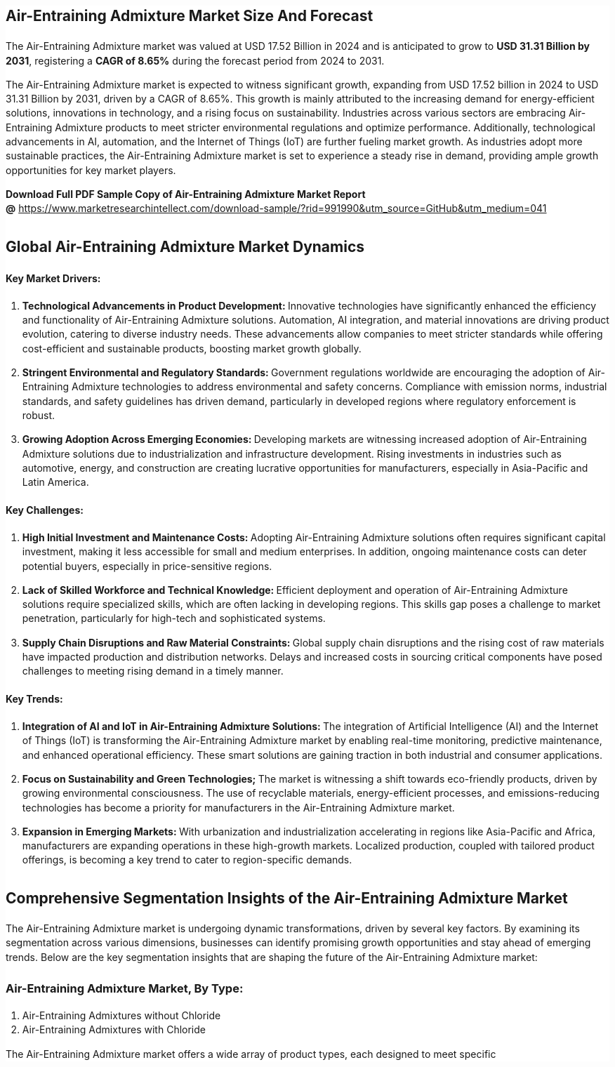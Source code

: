 <h2>Air-Entraining Admixture Market Size And Forecast</h2><p>The Air-Entraining Admixture market was valued at USD 17.52 Billion in 2024 and is anticipated to grow to <strong>USD 31.31 Billion by 2031</strong>, registering a <strong>CAGR of 8.65%</strong> during the forecast period from 2024 to 2031.</p><p>The Air-Entraining Admixture market is expected to witness significant growth, expanding from USD 17.52 billion in 2024 to USD 31.31 Billion by 2031, driven by a CAGR of 8.65%. This growth is mainly attributed to the increasing demand for energy-efficient solutions, innovations in technology, and a rising focus on sustainability. Industries across various sectors are embracing Air-Entraining Admixture products to meet stricter environmental regulations and optimize performance. Additionally, technological advancements in AI, automation, and the Internet of Things (IoT) are further fueling market growth. As industries adopt more sustainable practices, the Air-Entraining Admixture market is set to experience a steady rise in demand, providing ample growth opportunities for key market players.</p><p><strong>Download Full PDF Sample Copy of Air-Entraining Admixture Market Report @</strong>&nbsp;<a href="https://www.marketresearchintellect.com/download-sample/?rid=991990&amp;utm_source=GitHub&amp;utm_medium=041">https://www.marketresearchintellect.com/download-sample/?rid=991990&amp;utm_source=GitHub&amp;utm_medium=041</a></p><h2>Global Air-Entraining Admixture Market Dynamics</h2><h4><strong>Key Market Drivers:</strong></h4><ol><li><p><strong>Technological Advancements in Product Development:&nbsp;</strong>Innovative technologies have significantly enhanced the efficiency and functionality of Air-Entraining Admixture solutions. Automation, AI integration, and material innovations are driving product evolution, catering to diverse industry needs. These advancements allow companies to meet stricter standards while offering cost-efficient and sustainable products, boosting market growth globally.</p></li><li><p><strong>Stringent Environmental and Regulatory Standards:&nbsp;</strong>Government regulations worldwide are encouraging the adoption of Air-Entraining Admixture technologies to address environmental and safety concerns. Compliance with emission norms, industrial standards, and safety guidelines has driven demand, particularly in developed regions where regulatory enforcement is robust.</p></li><li><p><strong>Growing Adoption Across Emerging Economies:&nbsp;</strong>Developing markets are witnessing increased adoption of Air-Entraining Admixture solutions due to industrialization and infrastructure development. Rising investments in industries such as automotive, energy, and construction are creating lucrative opportunities for manufacturers, especially in Asia-Pacific and Latin America.</p></li></ol><h4><strong>Key Challenges:</strong></h4><ol><li><p><strong>High Initial Investment and Maintenance Costs:&nbsp;</strong>Adopting Air-Entraining Admixture solutions often requires significant capital investment, making it less accessible for small and medium enterprises. In addition, ongoing maintenance costs can deter potential buyers, especially in price-sensitive regions.</p></li><li><p><strong>Lack of Skilled Workforce and Technical Knowledge:&nbsp;</strong>Efficient deployment and operation of Air-Entraining Admixture solutions require specialized skills, which are often lacking in developing regions. This skills gap poses a challenge to market penetration, particularly for high-tech and sophisticated systems.</p></li><li><p><strong>Supply Chain Disruptions and Raw Material Constraints:&nbsp;</strong>Global supply chain disruptions and the rising cost of raw materials have impacted production and distribution networks. Delays and increased costs in sourcing critical components have posed challenges to meeting rising demand in a timely manner.</p></li></ol><h4><strong>Key Trends:</strong></h4><ol><li><p><strong>Integration of AI and IoT in Air-Entraining Admixture Solutions:&nbsp;</strong>The integration of Artificial Intelligence (AI) and the Internet of Things (IoT) is transforming the Air-Entraining Admixture market by enabling real-time monitoring, predictive maintenance, and enhanced operational efficiency. These smart solutions are gaining traction in both industrial and consumer applications.</p></li><li><p><strong>Focus on Sustainability and Green Technologies;&nbsp;</strong>The market is witnessing a shift towards eco-friendly products, driven by growing environmental consciousness. The use of recyclable materials, energy-efficient processes, and emissions-reducing technologies has become a priority for manufacturers in the Air-Entraining Admixture market.</p></li><li><p><strong>Expansion in Emerging Markets:&nbsp;</strong>With urbanization and industrialization accelerating in regions like Asia-Pacific and Africa, manufacturers are expanding operations in these high-growth markets. Localized production, coupled with tailored product offerings, is becoming a key trend to cater to region-specific demands.</p></li></ol><div class="article-main__content" data-test-id="publishing-text-block"><h2>Comprehensive Segmentation Insights of the Air-Entraining Admixture Market</h2><p>The Air-Entraining Admixture market is undergoing dynamic transformations, driven by several key factors. By examining its segmentation across various dimensions, businesses can identify promising growth opportunities and stay ahead of emerging trends. Below are the key segmentation insights that are shaping the future of the Air-Entraining Admixture market:</p><h3><strong>Air-Entraining Admixture Market, By Type:<br /></strong></h3><ol><li>Air-Entraining Admixtures without Chloride<li> Air-Entraining Admixtures with Chloride</li></ol><p>The Air-Entraining Admixture market offers a wide array of product types, each designed to meet specific